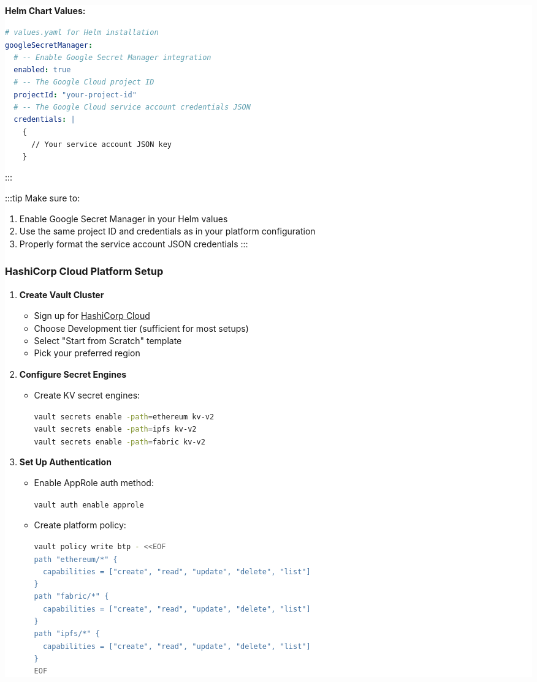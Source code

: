 **Helm Chart Values:**
```yaml
# values.yaml for Helm installation
googleSecretManager:
  # -- Enable Google Secret Manager integration
  enabled: true
  # -- The Google Cloud project ID
  projectId: "your-project-id"
  # -- The Google Cloud service account credentials JSON
  credentials: |
    {
      // Your service account JSON key
    }
```
:::

:::tip
Make sure to:
1. Enable Google Secret Manager in your Helm values
2. Use the same project ID and credentials as in your platform configuration
3. Properly format the service account JSON credentials
:::

</TabItem>

<TabItem value="hcp" label="HCP Vault" default>

### HashiCorp Cloud Platform Setup

1. **Create Vault Cluster**

   - Sign up for [HashiCorp Cloud](https://portal.cloud.hashicorp.com)
   - Choose Development tier (sufficient for most setups)
   - Select "Start from Scratch" template
   - Pick your preferred region

2. **Configure Secret Engines**

   - Create KV secret engines:
     ```bash
     vault secrets enable -path=ethereum kv-v2
     vault secrets enable -path=ipfs kv-v2
     vault secrets enable -path=fabric kv-v2
     ```

3. **Set Up Authentication**

   - Enable AppRole auth method:
     ```bash
     vault auth enable approle
     ```
   - Create platform policy:
     ```bash
     vault policy write btp - <<EOF
     path "ethereum/*" {
       capabilities = ["create", "read", "update", "delete", "list"]
     }
     path "fabric/*" {
       capabilities = ["create", "read", "update", "delete", "list"]
     }
     path "ipfs/*" {
       capabilities = ["create", "read", "update", "delete", "list"]
     }
     EOF
     ```
